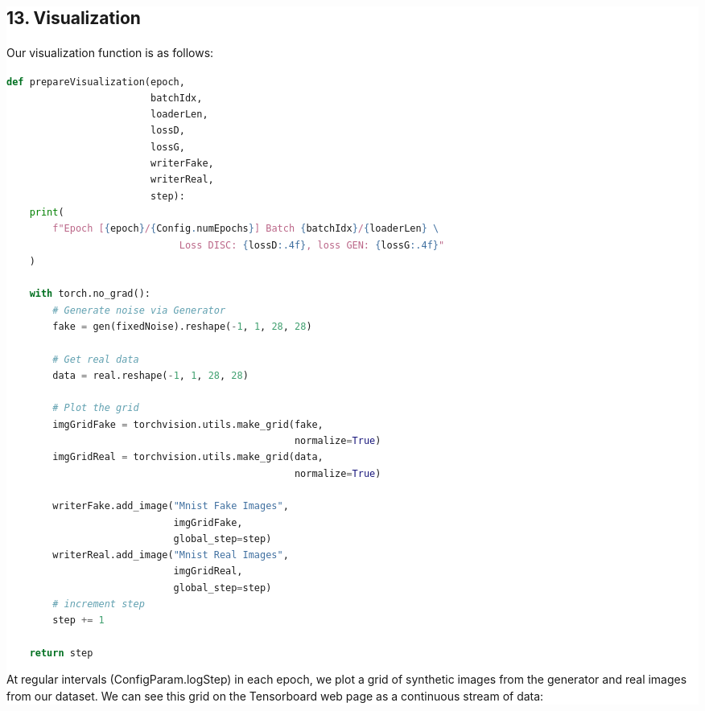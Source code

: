 ## 13. Visualization

Our visualization function is as follows:

```python
def prepareVisualization(epoch,
                         batchIdx,
                         loaderLen,
                         lossD,
                         lossG,
                         writerFake,
                         writerReal,
                         step):
    print(
        f"Epoch [{epoch}/{Config.numEpochs}] Batch {batchIdx}/{loaderLen} \
                              Loss DISC: {lossD:.4f}, loss GEN: {lossG:.4f}"
    )

    with torch.no_grad():
        # Generate noise via Generator
        fake = gen(fixedNoise).reshape(-1, 1, 28, 28)

        # Get real data
        data = real.reshape(-1, 1, 28, 28)

        # Plot the grid
        imgGridFake = torchvision.utils.make_grid(fake,
                                                  normalize=True)
        imgGridReal = torchvision.utils.make_grid(data,
                                                  normalize=True)

        writerFake.add_image("Mnist Fake Images",
                             imgGridFake,
                             global_step=step)
        writerReal.add_image("Mnist Real Images",
                             imgGridReal,
                             global_step=step)
        # increment step
        step += 1

    return step
```

At regular intervals (ConfigParam.logStep) in each epoch, we plot a grid of synthetic images from the generator and real images from our dataset. We can see this grid on the Tensorboard web page as a continuous stream of data:


[^1]: [https://www.baeldung.com/cs/pytorch-generative-adversarial-networks](https://www.baeldung.com/cs/pytorch-generative-adversarial-networks)